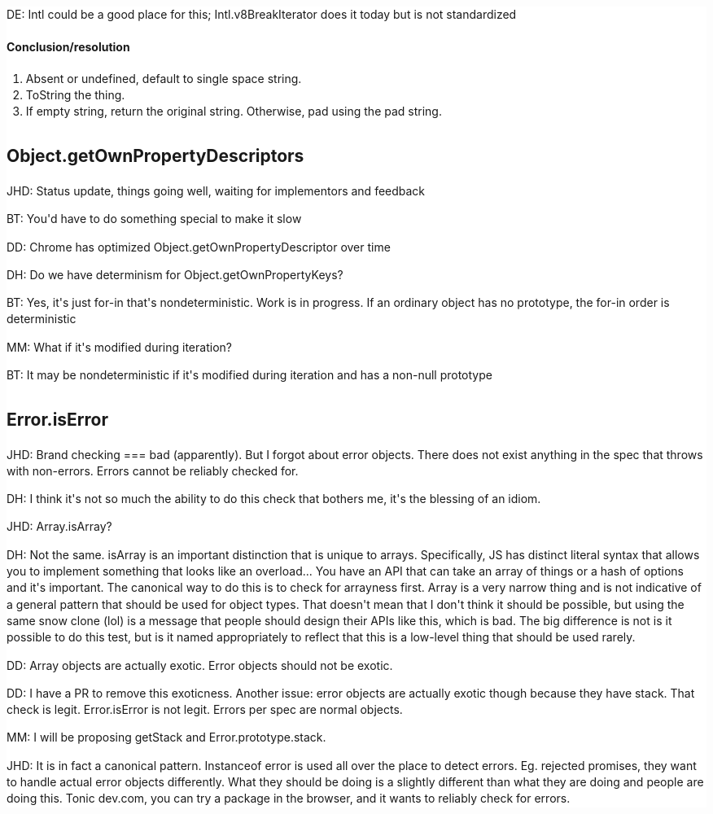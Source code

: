 DE: Intl could be a good place for this; Intl.v8BreakIterator does it today but is not standardized

#### Conclusion/resolution

1. Absent or undefined, default to single space string.
2. ToString the thing.
3. If empty string, return the original string. Otherwise, pad using the pad string.

## Object.getOwnPropertyDescriptors

JHD: Status update, things going well, waiting for implementors and feedback

BT: You'd have to do something special to make it slow

DD: Chrome has optimized Object.getOwnPropertyDescriptor over time

DH: Do we have determinism for Object.getOwnPropertyKeys?

BT: Yes, it's just for-in that's nondeterministic. Work is in progress. If an ordinary object has no prototype, the for-in order is deterministic

MM: What if it's modified during iteration?

BT: It may be nondeterministic if it's modified during iteration and has a non-null prototype

## Error.isError

JHD: Brand checking === bad (apparently). But I forgot about error objects. There does not exist anything in the spec that throws with non-errors. Errors cannot be reliably checked for.

DH: I think it's not so much the ability to do this check that bothers me, it's the blessing of an idiom.

JHD: Array.isArray?

DH: Not the same. isArray is an important distinction that is unique to arrays. Specifically, JS has distinct literal syntax that allows you to implement something that looks like an overload... You have an API that can take an array of things or a hash of options and it's important. The canonical way to do this is to check for arrayness first. Array is a very narrow thing and is not indicative of a general pattern that should be used for object types. That doesn't mean that I don't think it should be possible, but using the same snow clone (lol) is a message that people should design their APIs like this, which is bad. The big difference is not is it possible to do this test, but is it named appropriately to reflect that this is a low-level thing that should be used rarely.

DD: Array objects are actually exotic. Error objects should not be exotic.

DD: I have a PR to remove this exoticness. Another issue: error objects are actually exotic though because they have stack. That check is legit. Error.isError is not legit. Errors per spec are normal objects.

MM: I will be proposing getStack and Error.prototype.stack.

JHD: It is in fact a canonical pattern. Instanceof error is used all over the place to detect errors. Eg. rejected promises, they want to handle actual error objects differently. What they should be doing is a slightly different than what they are doing and people are doing this. Tonic dev.com, you can try a package in the browser, and it wants to reliably check for errors.
